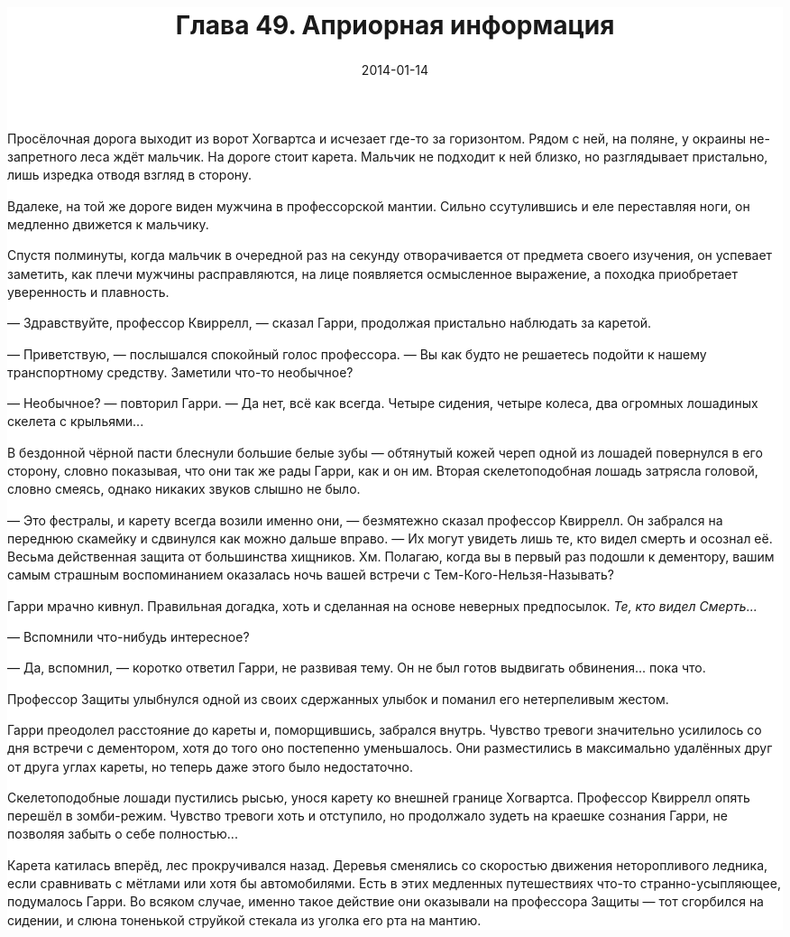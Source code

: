 ﻿---
title: "Глава 49. Априорная информация"
description: "Глава 49. Априорная информация"
categories: "глава"
layout: "chapters"
weight: "49"
date: "2014-01-14"
lastmod: "2019-08-13"
---

Просёлочная дорога выходит из ворот Хогвартса и исчезает где-то за горизонтом. Рядом с ней, на поляне, у окраины не-запретного леса ждёт мальчик. На дороге стоит карета. Мальчик не подходит к ней близко, но разглядывает пристально, лишь изредка отводя взгляд в сторону.

Вдалеке, на той же дороге виден мужчина в профессорской мантии. Сильно ссутулившись и еле переставляя ноги, он медленно движется к мальчику.

Спустя полминуты, когда мальчик в очередной раз на секунду отворачивается от предмета своего изучения, он успевает заметить, как плечи мужчины расправляются, на лице появляется осмысленное выражение, а походка приобретает уверенность и плавность.

— Здравствуйте, профессор Квиррелл, — сказал Гарри, продолжая пристально наблюдать за каретой.

— Приветствую, — послышался спокойный голос профессора. — Вы как будто не решаетесь подойти к нашему транспортному средству. Заметили что-то необычное?

— Необычное? — повторил Гарри. — Да нет, всё как всегда. Четыре сидения, четыре колеса, два огромных лошадиных скелета с крыльями...

В бездонной чёрной пасти блеснули большие белые зубы — обтянутый кожей череп одной из лошадей повернулся в его сторону, словно показывая, что они так же рады Гарри, как и он им. Вторая скелетоподобная лошадь затрясла головой, словно смеясь, однако никаких звуков слышно не было.

— Это фестралы, и карету всегда возили именно они, — безмятежно сказал профессор Квиррелл. Он забрался на переднюю скамейку и сдвинулся как можно дальше вправо. — Их могут увидеть лишь те, кто видел смерть и осознал её. Весьма действенная защита от большинства хищников. Хм. Полагаю, когда вы в первый раз подошли к дементору, вашим самым страшным воспоминанием оказалась ночь вашей встречи с Тем-Кого-Нельзя-Называть?

Гарри мрачно кивнул. Правильная догадка, хоть и сделанная на основе неверных предпосылок. *Те, кто видел Смерть...*

— Вспомнили что-нибудь интересное?

— Да, вспомнил, — коротко ответил Гарри, не развивая тему. Он не был готов выдвигать обвинения... пока что.

Профессор Защиты улыбнулся одной из своих сдержанных улыбок и поманил его нетерпеливым жестом.

Гарри преодолел расстояние до кареты и, поморщившись, забрался внутрь. Чувство тревоги значительно усилилось со дня встречи с дементором, хотя до того оно постепенно уменьшалось. Они разместились в максимально удалённых друг от друга углах кареты, но теперь даже этого было недостаточно.

Скелетоподобные лошади пустились рысью, унося карету ко внешней границе Хогвартса. Профессор Квиррелл опять перешёл в зомби-режим. Чувство тревоги хоть и отступило, но продолжало зудеть на краешке сознания Гарри, не позволяя забыть о себе полностью...

Карета катилась вперёд, лес прокручивался назад. Деревья сменялись со скоростью движения неторопливого ледника, если сравнивать с мётлами или хотя бы автомобилями. Есть в этих медленных путешествиях что-то странно-усыпляющее, подумалось Гарри. Во всяком случае, именно такое действие они оказывали на профессора Защиты — тот сгорбился на сидении, и слюна тоненькой струйкой стекала из уголка его рта на мантию.
